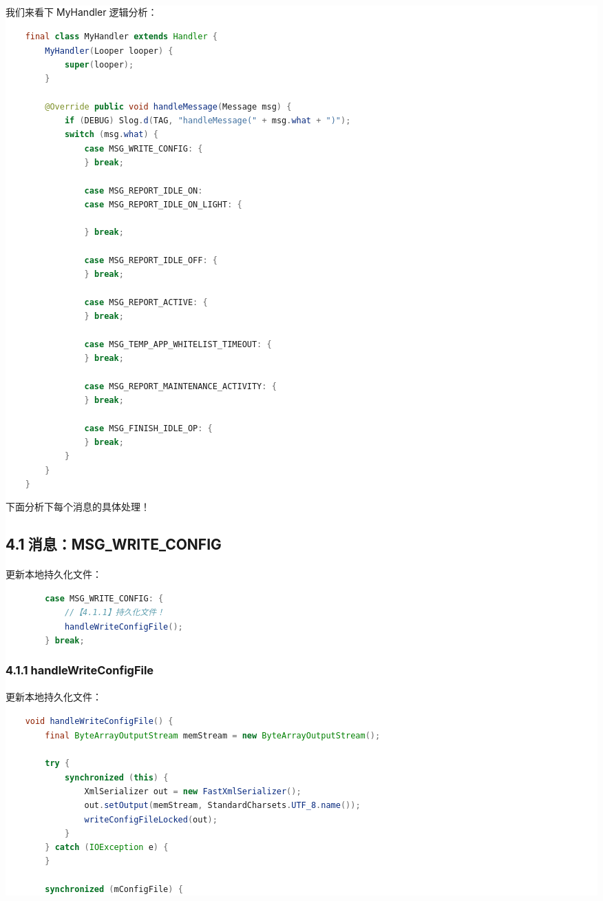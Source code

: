 我们来看下 MyHandler 逻辑分析：
```java
    final class MyHandler extends Handler {
        MyHandler(Looper looper) {
            super(looper);
        }

        @Override public void handleMessage(Message msg) {
            if (DEBUG) Slog.d(TAG, "handleMessage(" + msg.what + ")");
            switch (msg.what) {
                case MSG_WRITE_CONFIG: {
                } break;
                
                case MSG_REPORT_IDLE_ON:
                case MSG_REPORT_IDLE_ON_LIGHT: {

                } break;
                
                case MSG_REPORT_IDLE_OFF: {
                } break;
                
                case MSG_REPORT_ACTIVE: {
                } break;
                
                case MSG_TEMP_APP_WHITELIST_TIMEOUT: {
                } break;
                
                case MSG_REPORT_MAINTENANCE_ACTIVITY: {
                } break;
                
                case MSG_FINISH_IDLE_OP: {
                } break;
            }
        }
    }
```
下面分析下每个消息的具体处理！
## 4.1 消息：MSG_WRITE_CONFIG

更新本地持久化文件：
```java
        case MSG_WRITE_CONFIG: {
            //【4.1.1】持久化文件！
            handleWriteConfigFile();
        } break;
```

### 4.1.1 handleWriteConfigFile
更新本地持久化文件：

```java
    void handleWriteConfigFile() {
        final ByteArrayOutputStream memStream = new ByteArrayOutputStream();

        try {
            synchronized (this) {
                XmlSerializer out = new FastXmlSerializer();
                out.setOutput(memStream, StandardCharsets.UTF_8.name());
                writeConfigFileLocked(out);
            }
        } catch (IOException e) {
        }

        synchronized (mConfigFile) {
```